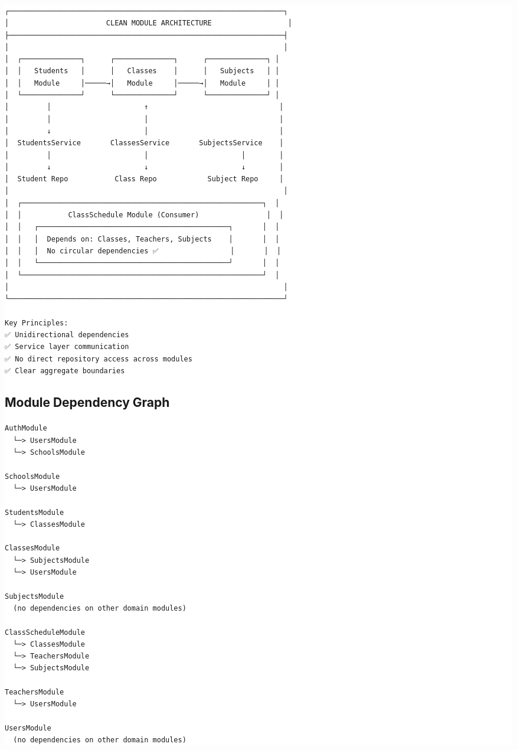 ```
┌─────────────────────────────────────────────────────────────────┐
│                       CLEAN MODULE ARCHITECTURE                  │
├─────────────────────────────────────────────────────────────────┤
│                                                                 │
│  ┌──────────────┐      ┌──────────────┐      ┌──────────────┐ │
│  │   Students   │      │   Classes    │      │   Subjects   │ │
│  │   Module     │─────→│   Module     │─────→│   Module     │ │
│  └──────────────┘      └──────────────┘      └──────────────┘ │
│         │                      ↑                               │
│         │                      │                               │
│         ↓                      │                               │
│  StudentsService       ClassesService       SubjectsService    │
│         │                      │                      │        │
│         ↓                      ↓                      ↓        │
│  Student Repo           Class Repo            Subject Repo     │
│                                                                 │
│  ┌─────────────────────────────────────────────────────────┐  │
│  │           ClassSchedule Module (Consumer)                │  │
│  │   ┌─────────────────────────────────────────────┐       │  │
│  │   │  Depends on: Classes, Teachers, Subjects    │       │  │
│  │   │  No circular dependencies ✅                 │       │  │
│  │   └─────────────────────────────────────────────┘       │  │
│  └─────────────────────────────────────────────────────────┘  │
│                                                                 │
└─────────────────────────────────────────────────────────────────┘

Key Principles:
✅ Unidirectional dependencies
✅ Service layer communication
✅ No direct repository access across modules
✅ Clear aggregate boundaries
```

## Module Dependency Graph

```
AuthModule
  └─> UsersModule
  └─> SchoolsModule

SchoolsModule
  └─> UsersModule

StudentsModule
  └─> ClassesModule

ClassesModule
  └─> SubjectsModule
  └─> UsersModule

SubjectsModule
  (no dependencies on other domain modules)

ClassScheduleModule
  └─> ClassesModule
  └─> TeachersModule
  └─> SubjectsModule

TeachersModule
  └─> UsersModule

UsersModule
  (no dependencies on other domain modules)
```